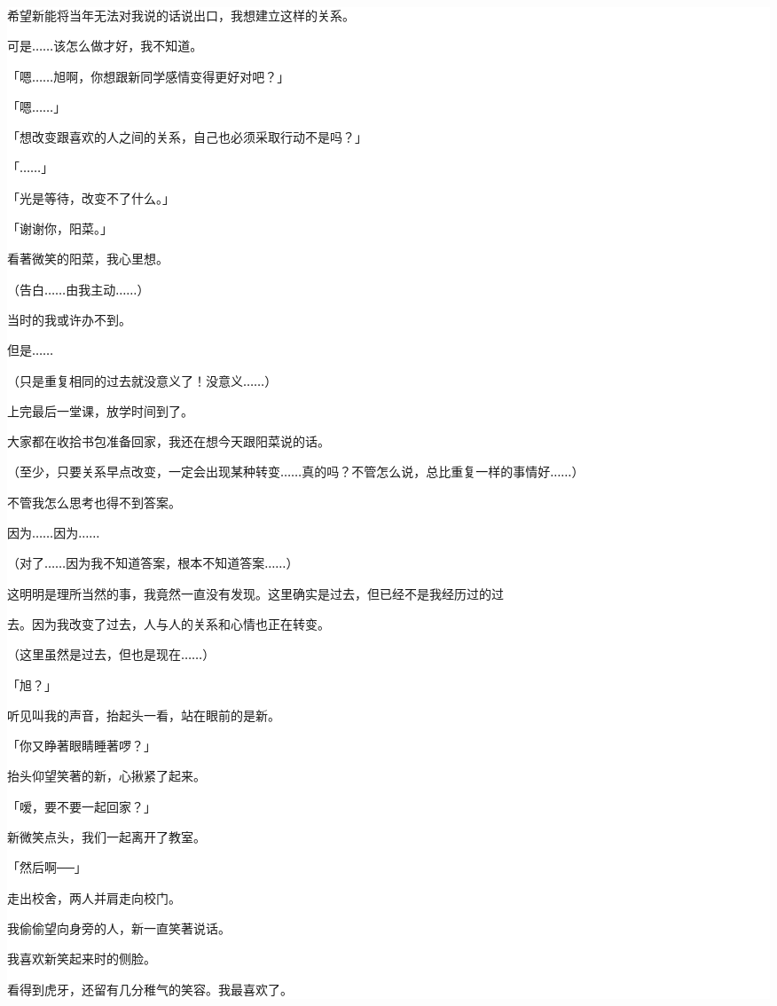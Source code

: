 希望新能将当年无法对我说的话说出口，我想建立这样的关系。

可是……该怎么做才好，我不知道。

「嗯……旭啊，你想跟新同学感情变得更好对吧？」

「嗯……」

「想改变跟喜欢的人之间的关系，自己也必须采取行动不是吗？」

「……」

「光是等待，改变不了什么。」

「谢谢你，阳菜。」

看著微笑的阳菜，我心里想。

（告白……由我主动……）

当时的我或许办不到。

但是……

（只是重复相同的过去就没意义了！没意义……）

上完最后一堂课，放学时间到了。

大家都在收拾书包准备回家，我还在想今天跟阳菜说的话。

（至少，只要关系早点改变，一定会出现某种转变……真的吗？不管怎么说，总比重复一样的事情好……）

不管我怎么思考也得不到答案。

因为……因为……

（对了……因为我不知道答案，根本不知道答案……）

这明明是理所当然的事，我竟然一直没有发现。这里确实是过去，但已经不是我经历过的过

去。因为我改变了过去，人与人的关系和心情也正在转变。

（这里虽然是过去，但也是现在……）

「旭？」

听见叫我的声音，抬起头一看，站在眼前的是新。

「你又睁著眼睛睡著啰？」

抬头仰望笑著的新，心揪紧了起来。

「嗳，要不要一起回家？」

新微笑点头，我们一起离开了教室。

「然后啊──」

走出校舍，两人并肩走向校门。

我偷偷望向身旁的人，新一直笑著说话。

我喜欢新笑起来时的侧脸。

看得到虎牙，还留有几分稚气的笑容。我最喜欢了。

